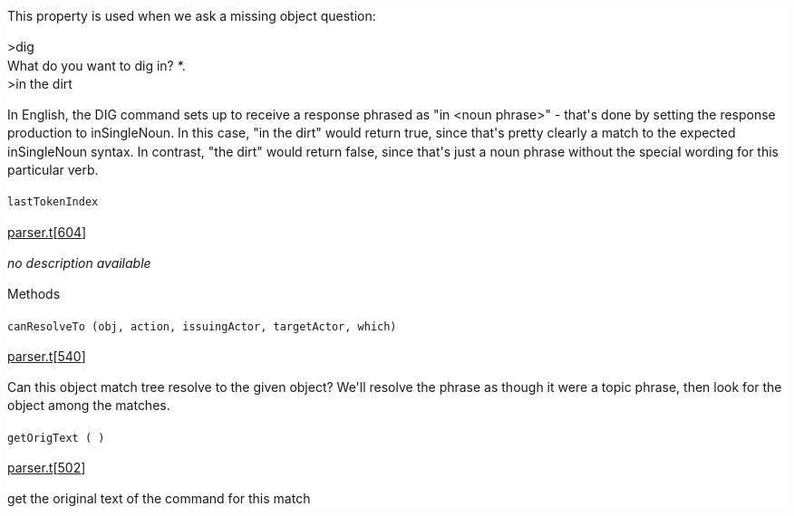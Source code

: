 This property is used when we ask a missing object question:

  
\>dig  
What do you want to dig in? \*.  
\>in the dirt

In English, the DIG command sets up to receive a response phrased as "in
\<noun phrase\>" - that's done by setting the response production to
inSingleNoun. In this case, "in the dirt" would return true, since
that's pretty clearly a match to the expected inSingleNoun syntax. In
contrast, "the dirt" would return false, since that's just a noun phrase
without the special wording for this particular verb.

</div>

<span id="lastTokenIndex"></span>

`lastTokenIndex`

[parser.t](../file/parser.t.html)\[[604](../source/parser.t.html#604)\]

<div class="desc">

*no description available*

</div>

<span id="_Methods_"></span>

<div class="mjhd">

<span class="hdln">Methods</span>  

</div>

<span id="canResolveTo"></span>

`canResolveTo (obj, action, issuingActor, targetActor, which)`

[parser.t](../file/parser.t.html)\[[540](../source/parser.t.html#540)\]

<div class="desc">

Can this object match tree resolve to the given object? We'll resolve
the phrase as though it were a topic phrase, then look for the object
among the matches.

</div>

<span id="getOrigText"></span>

`getOrigText ( )`

[parser.t](../file/parser.t.html)\[[502](../source/parser.t.html#502)\]

<div class="desc">

get the original text of the command for this match

</div>

<span id="getOrigTokenList"></span>

